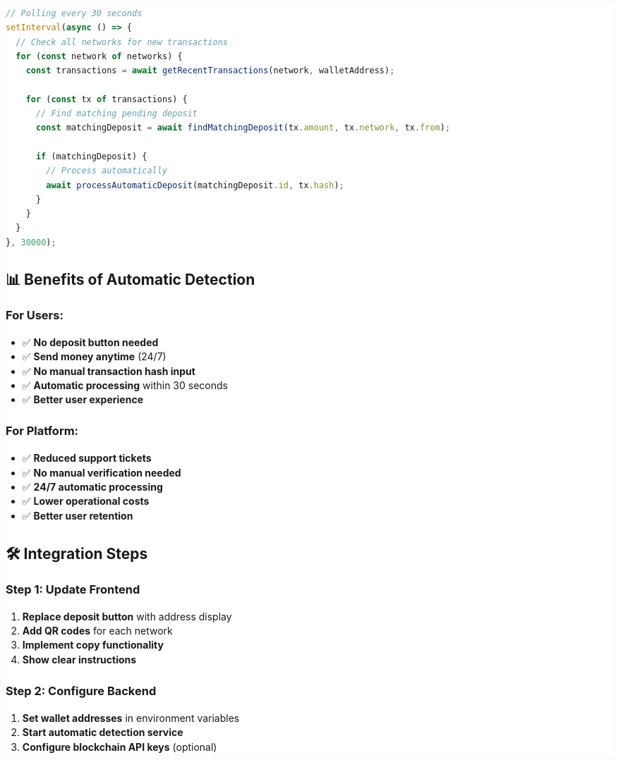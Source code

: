 ```javascript
// Polling every 30 seconds
setInterval(async () => {
  // Check all networks for new transactions
  for (const network of networks) {
    const transactions = await getRecentTransactions(network, walletAddress);
    
    for (const tx of transactions) {
      // Find matching pending deposit
      const matchingDeposit = await findMatchingDeposit(tx.amount, tx.network, tx.from);
      
      if (matchingDeposit) {
        // Process automatically
        await processAutomaticDeposit(matchingDeposit.id, tx.hash);
      }
    }
  }
}, 30000);
```

## 📊 **Benefits of Automatic Detection**

### **For Users**:
- ✅ **No deposit button needed**
- ✅ **Send money anytime** (24/7)
- ✅ **No manual transaction hash input**
- ✅ **Automatic processing** within 30 seconds
- ✅ **Better user experience**

### **For Platform**:
- ✅ **Reduced support tickets**
- ✅ **No manual verification needed**
- ✅ **24/7 automatic processing**
- ✅ **Lower operational costs**
- ✅ **Better user retention**

## 🛠️ **Integration Steps**

### **Step 1: Update Frontend**

1. **Replace deposit button** with address display
2. **Add QR codes** for each network
3. **Implement copy functionality**
4. **Show clear instructions**

### **Step 2: Configure Backend**

1. **Set wallet addresses** in environment variables
2. **Start automatic detection service**
3. **Configure blockchain API keys** (optional)
